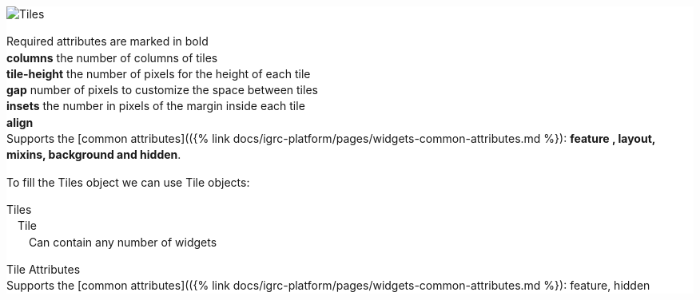 ![Tiles]({{site.baseurl}}/docs/igrc-platform/pages/images/1306.png "Tiles")      

Required attributes are marked in bold   
**columns** the number of columns of tiles   
**tile-height** the number of pixels for the height of each tile   
**gap** number of pixels to customize the space between tiles   
**insets** the number in pixels of the margin inside each tile   
**align**   
Supports the [common attributes](({% link docs/igrc-platform/pages/widgets-common-attributes.md %}): **feature , layout, mixins, background and hidden**.     

To fill the Tiles object we can use Tile objects:   

Tiles   
&emsp;Tile     
&emsp;&emsp;Can contain any number of widgets   

Tile Attributes   
Supports the [common attributes](({% link docs/igrc-platform/pages/widgets-common-attributes.md %}): feature, hidden

